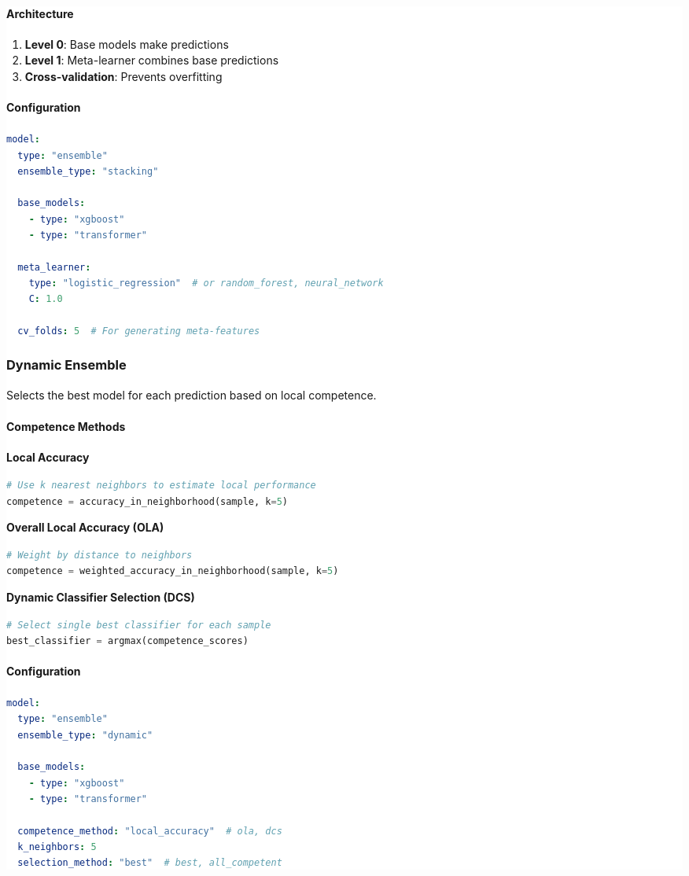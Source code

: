#### Architecture
1. **Level 0**: Base models make predictions
2. **Level 1**: Meta-learner combines base predictions
3. **Cross-validation**: Prevents overfitting

#### Configuration
```yaml
model:
  type: "ensemble"
  ensemble_type: "stacking"
  
  base_models:
    - type: "xgboost"
    - type: "transformer"
  
  meta_learner:
    type: "logistic_regression"  # or random_forest, neural_network
    C: 1.0
    
  cv_folds: 5  # For generating meta-features
```

### Dynamic Ensemble

Selects the best model for each prediction based on local competence.

#### Competence Methods

**Local Accuracy**
```python
# Use k nearest neighbors to estimate local performance
competence = accuracy_in_neighborhood(sample, k=5)
```

**Overall Local Accuracy (OLA)**
```python
# Weight by distance to neighbors
competence = weighted_accuracy_in_neighborhood(sample, k=5)
```

**Dynamic Classifier Selection (DCS)**
```python
# Select single best classifier for each sample
best_classifier = argmax(competence_scores)
```

#### Configuration
```yaml
model:
  type: "ensemble"
  ensemble_type: "dynamic"
  
  base_models:
    - type: "xgboost"
    - type: "transformer"
  
  competence_method: "local_accuracy"  # ola, dcs
  k_neighbors: 5
  selection_method: "best"  # best, all_competent
```

